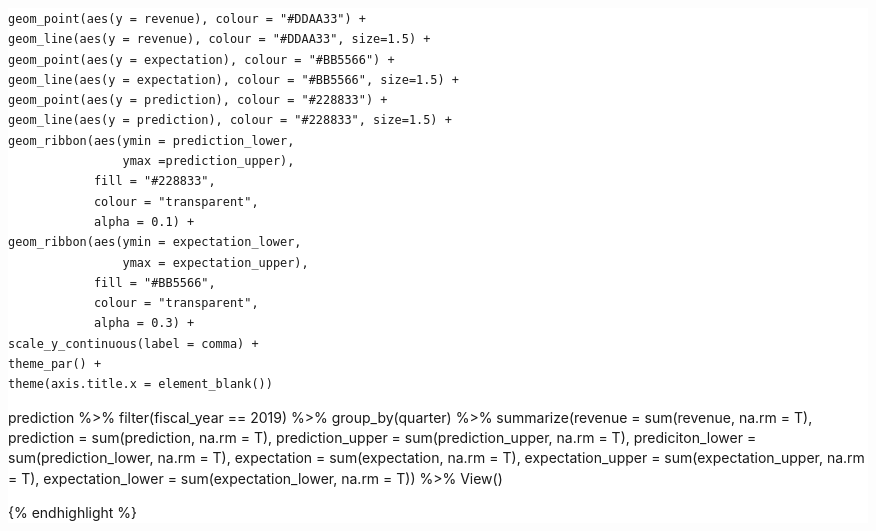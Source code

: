     geom_point(aes(y = revenue), colour = "#DDAA33") + 
    geom_line(aes(y = revenue), colour = "#DDAA33", size=1.5) +
    geom_point(aes(y = expectation), colour = "#BB5566") + 
    geom_line(aes(y = expectation), colour = "#BB5566", size=1.5) +
    geom_point(aes(y = prediction), colour = "#228833") + 
    geom_line(aes(y = prediction), colour = "#228833", size=1.5) +
    geom_ribbon(aes(ymin = prediction_lower, 
                    ymax =prediction_upper), 
                fill = "#228833", 
                colour = "transparent", 
                alpha = 0.1) +
    geom_ribbon(aes(ymin = expectation_lower, 
                    ymax = expectation_upper),
                fill = "#BB5566", 
                colour = "transparent", 
                alpha = 0.3) +
    scale_y_continuous(label = comma) + 
    theme_par() +
    theme(axis.title.x = element_blank())
    
prediction %>%
    filter(fiscal_year == 2019) %>% 
    group_by(quarter) %>%
    summarize(revenue = sum(revenue, na.rm = T),
            prediction = sum(prediction, na.rm = T), 
            prediction_upper = sum(prediction_upper, na.rm = T), 
            prediciton_lower = sum(prediction_lower, na.rm = T), 
            expectation = sum(expectation, na.rm = T), 
            expectation_upper = sum(expectation_upper, na.rm = T),
            expectation_lower = sum(expectation_lower, na.rm = T)) %>% 
    View()

{% endhighlight %}

[^1]: in Maine, fiscal year spans July of last year to June of current year. That is, fiscal year 2018 starts in July 2017 and ends in June 2018.
